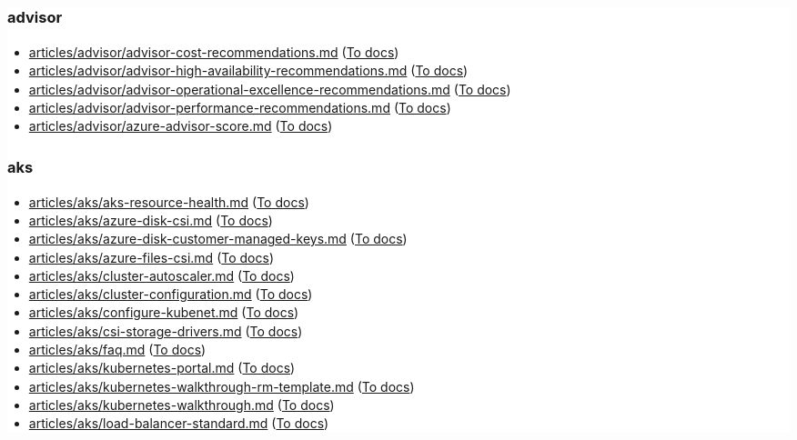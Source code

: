 ### advisor
- [articles/advisor/advisor-cost-recommendations.md](https://github.com/MicrosoftDocs/azure-docs/compare/df83b9a..cc3aace#diff-4794a76e315cfebbab358b6be059262592695ead66167298b906a5b6197de2e3) ([To docs](https://docs.microsoft.com/en-us/azure/advisor/advisor-cost-recommendations?WT.mc_id=AZ-MVP-5003408))
- [articles/advisor/advisor-high-availability-recommendations.md](https://github.com/MicrosoftDocs/azure-docs/compare/df83b9a..cc3aace#diff-d9055b8f64a470879af64e87f4f6abae625e943dc6f1adfa2b529a5131c297c4) ([To docs](https://docs.microsoft.com/en-us/azure/advisor/advisor-high-availability-recommendations?WT.mc_id=AZ-MVP-5003408))
- [articles/advisor/advisor-operational-excellence-recommendations.md](https://github.com/MicrosoftDocs/azure-docs/compare/df83b9a..cc3aace#diff-28cadacb9f6e717f588217ac2521e677a08e7d38526ef5d785cb45473250a0d5) ([To docs](https://docs.microsoft.com/en-us/azure/advisor/advisor-operational-excellence-recommendations?WT.mc_id=AZ-MVP-5003408))
- [articles/advisor/advisor-performance-recommendations.md](https://github.com/MicrosoftDocs/azure-docs/compare/df83b9a..cc3aace#diff-ad8eb501444d3c92692f61611dc2c86d5dac3a912113418547aa8885460a4079) ([To docs](https://docs.microsoft.com/en-us/azure/advisor/advisor-performance-recommendations?WT.mc_id=AZ-MVP-5003408))
- [articles/advisor/azure-advisor-score.md](https://github.com/MicrosoftDocs/azure-docs/compare/df83b9a..cc3aace#diff-4327add9954c1cf8d76fddba0a85ff4af45405f4606a1855bc3c9661f65808ae) ([To docs](https://docs.microsoft.com/en-us/azure/advisor/azure-advisor-score?WT.mc_id=AZ-MVP-5003408))
    
### aks
- [articles/aks/aks-resource-health.md](https://github.com/MicrosoftDocs/azure-docs/compare/df83b9a..cc3aace#diff-a68bc3ebdf0456cb376bf5237b29c8c371562d74662707a6cce3ad1e685fe721) ([To docs](https://docs.microsoft.com/en-us/azure/aks/aks-resource-health?WT.mc_id=AZ-MVP-5003408))
- [articles/aks/azure-disk-csi.md](https://github.com/MicrosoftDocs/azure-docs/compare/df83b9a..cc3aace#diff-6ceeddb1cb150f950466fb2312ce2d460b41dd02e5b2b1216805f8d7fdbd0c96) ([To docs](https://docs.microsoft.com/en-us/azure/aks/azure-disk-csi?WT.mc_id=AZ-MVP-5003408))
- [articles/aks/azure-disk-customer-managed-keys.md](https://github.com/MicrosoftDocs/azure-docs/compare/df83b9a..cc3aace#diff-6f410ca4d5ba0f8ce71cbfeb90a63427de4bdf51cbcf4e9f022d06e1b63a7d98) ([To docs](https://docs.microsoft.com/en-us/azure/aks/azure-disk-customer-managed-keys?WT.mc_id=AZ-MVP-5003408))
- [articles/aks/azure-files-csi.md](https://github.com/MicrosoftDocs/azure-docs/compare/df83b9a..cc3aace#diff-66fef0890de60deda06a07687a2d53febedc459addb2b9ac79e68a376fd7790d) ([To docs](https://docs.microsoft.com/en-us/azure/aks/azure-files-csi?WT.mc_id=AZ-MVP-5003408))
- [articles/aks/cluster-autoscaler.md](https://github.com/MicrosoftDocs/azure-docs/compare/df83b9a..cc3aace#diff-d25b8b2c3123a15b8ae5de57d05fbc7b5851cfd2506e803eae7f1b5414fff4d7) ([To docs](https://docs.microsoft.com/en-us/azure/aks/cluster-autoscaler?WT.mc_id=AZ-MVP-5003408))
- [articles/aks/cluster-configuration.md](https://github.com/MicrosoftDocs/azure-docs/compare/df83b9a..cc3aace#diff-92643ae630a138fa063cd856c9b59472f2f8953d216433af9285d1a7b1044ede) ([To docs](https://docs.microsoft.com/en-us/azure/aks/cluster-configuration?WT.mc_id=AZ-MVP-5003408))
- [articles/aks/configure-kubenet.md](https://github.com/MicrosoftDocs/azure-docs/compare/df83b9a..cc3aace#diff-a071feb6e0b7117d7c9a8246e05189c67979203ccf6f8247546cedb2ad93472e) ([To docs](https://docs.microsoft.com/en-us/azure/aks/configure-kubenet?WT.mc_id=AZ-MVP-5003408))
- [articles/aks/csi-storage-drivers.md](https://github.com/MicrosoftDocs/azure-docs/compare/df83b9a..cc3aace#diff-f4a1995ba17135eb483343db2f9eb01cb03e5014e85b7dab4b8cae0f12ed03f9) ([To docs](https://docs.microsoft.com/en-us/azure/aks/csi-storage-drivers?WT.mc_id=AZ-MVP-5003408))
- [articles/aks/faq.md](https://github.com/MicrosoftDocs/azure-docs/compare/df83b9a..cc3aace#diff-716039a1b4125289c1f39bc9e0a51c1a78d7ee95a14294baf709419fb3e1c2a2) ([To docs](https://docs.microsoft.com/en-us/azure/aks/faq?WT.mc_id=AZ-MVP-5003408))
- [articles/aks/kubernetes-portal.md](https://github.com/MicrosoftDocs/azure-docs/compare/df83b9a..cc3aace#diff-6663ec1bad26c5d7e7f18f82f92d3ff5558de9bf7f81bfd46270ef593af1a1b5) ([To docs](https://docs.microsoft.com/en-us/azure/aks/kubernetes-portal?WT.mc_id=AZ-MVP-5003408))
- [articles/aks/kubernetes-walkthrough-rm-template.md](https://github.com/MicrosoftDocs/azure-docs/compare/df83b9a..cc3aace#diff-3674f03f0bc76a72913ecfbfd20793e22bcbfddd36126580c7e46e7517712f03) ([To docs](https://docs.microsoft.com/en-us/azure/aks/kubernetes-walkthrough-rm-template?WT.mc_id=AZ-MVP-5003408))
- [articles/aks/kubernetes-walkthrough.md](https://github.com/MicrosoftDocs/azure-docs/compare/df83b9a..cc3aace#diff-5f7c9e0d2b42433c0bf785727d6b8e3bd7fe543f0e560e1ce1024bd0bfadb68a) ([To docs](https://docs.microsoft.com/en-us/azure/aks/kubernetes-walkthrough?WT.mc_id=AZ-MVP-5003408))
- [articles/aks/load-balancer-standard.md](https://github.com/MicrosoftDocs/azure-docs/compare/df83b9a..cc3aace#diff-1d9ed7a47a6d8704d0af8709831ff9092a2f7ceb953280f0fa351c73b6459549) ([To docs](https://docs.microsoft.com/en-us/azure/aks/load-balancer-standard?WT.mc_id=AZ-MVP-5003408))